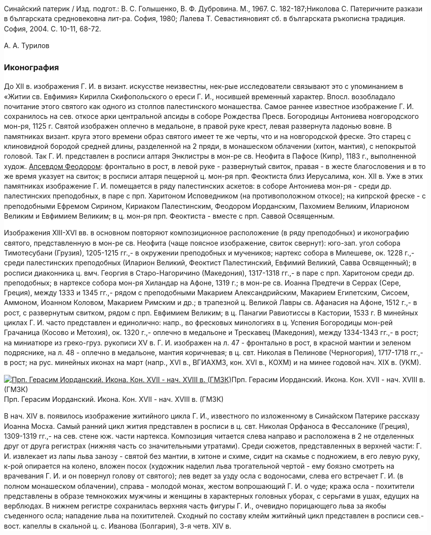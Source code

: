Синайский патерик / Изд. подгот.: В. С. Голышенко, В. Ф. Дубровина. М., 1967. С. 182-187;Николова С. Патеричните разкази в българската средновековна лит-ра. София, 1980; Лалева Т. Севастияновият сб. в българската ръкописна традиция. София, 2004. С. 10-11, 68-72.

А. А. Турилов

### Иконография

До XII в. изображения Г. И. в визант. искусстве неизвестны, нек-рые исследователи связывают это с упоминанием в «Житии св. Евфимия» Кирилла Скифопольского о ереси Г. И., носившей временный характер. Впосл. возобладало почитание этого святого как одного из столпов палестинского монашества. Самое раннее известное изображение Г. И. сохранилось на сев. откосе арки центральной апсиды в соборе Рождества Пресв. Богородицы Антониева новгородского мон-ря, 1125 г. Святой изображен оплечно в медальоне, в правой руке крест, левая развернута ладонью вовне. В памятниках визант. круга этого времени образ святого имеет те же черты, что и на новгородской фреске. Это старец с клиновидной бородой средней длины, разделенной на 2 пряди, в монашеском облачении (хитон, мантия), с непокрытой головой. Так Г. И. представлен в росписи алтаря Энклистры в мон-ре св. Неофита в Пафосе (Кипр), 1183 г., выполненной худож. [Апсевдом Феодором](<https://pravenc.ru/text/Апсевдом Феодором.html>): фронтально в рост, в левой руке - развернутый свиток, правая - в жесте благословения и в то же время указует на свиток; в росписи алтаря пещерной ц. мон-ря прп. Феоктиста близ Иерусалима, кон. XII в. Уже в этих памятниках изображение Г. И. помещается в ряду палестинских аскетов: в соборе Антониева мон-ря - среди др. палестинских преподобных, в паре с прп. Харитоном Исповедником (на противоположном откосе); на кипрской фреске - с преподобными Ефремом Сирином, Кириаком Палестинским, Феодором Иорданским, Пахомием Великим, Иларионом Великим и Евфимием Великим; в ц. мон-ря прп. Феоктиста - вместе с прп. Саввой Освященным.

Изображения XIII-XVI вв. в основном повторяют композиционное расположение (в ряду преподобных) и иконографию святого, представленную в мон-ре св. Неофита (чаще поясное изображение, свиток свернут): юго-зап. угол собора Тимотесубани (Грузия), 1205-1215 гг.,- в окружении преподобных и мучеников; нартекс собора в Милешеве, ок. 1228 г.,- среди палестинских преподобных (Иларион Великий, Феоктист Палестинский, Евфимий Великий, Савва Освященный); в росписи диаконника ц. вмч. Георгия в Старо-Нагоричино (Македония), 1317-1318 гг.,- в паре с прп. Харитоном среди др. преподобных; в нартексе собора мон-ря Хиландар на Афоне, 1319 г.; в мон-ре св. Иоанна Предтечи в Серрах (Сере, Греция), между 1333 и 1345 гг.,- рядом с преподобными Макарием Александрийским, Макарием Египетским, Сисоем, Аммоном, Иоанном Коловом, Макарием Римским и др.; в трапезной ц. Великой Лавры св. Афанасия на Афоне, 1512 г.,- в рост, с развернутым свитком, рядом с прп. Евфимием Великим; в ц. Панагии Равиотиссы в Кастории, 1533 г. В минейных циклах Г. И. часто представлен и единолично: напр., во фресковых минологиях в ц. Успения Богородицы мон-рей Грачаница (Косово и Метохия), ок. 1320 г.,- оплечно в медальоне и Трескавец (Македония), между 1334-1343 гг.,- в рост; на миниатюре из греко-груз. рукописи XV в. Г. И. изображен на л. 47 - фронтально в рост, в красной мантии и зеленом подряснике, на л. 48 - оплечно в медальоне, мантия коричневая; в ц. свт. Николая в Пелинове (Черногория), 1717-1718 гг.,- в рост; на рус. минейных иконах на март (напр., XVI в., ВГИАХМЗ, кон. XVI в., КОХМ) и на минее годовой нач. XIX в. (УКМ).

[![Прп. Герасим Иорданский. Икона. Кон. XVII - нач. XVIII в. (ГМЗК)](https://pravenc.ru/data/961/467/1234/i200.jpg "Кликните для увеличения картинки")](https://pravenc.ru/data/961/467/1234/i400.jpg)Прп. Герасим Иорданский. Икона. Кон. XVII - нач. XVIII в. (ГМЗК)  
Прп. Герасим Иорданский. Икона. Кон. XVII - нач. XVIII в. (ГМЗК)

В нач. XIV в. появилось изображение житийного цикла Г. И., известного по изложенному в Синайском Патерике рассказу Иоанна Мосха. Самый ранний цикл жития представлен в росписи в ц. свт. Николая Орфаноса в Фессалонике (Греция), 1309-1319 гг.,- на сев. стене юж. части нартекса. Композиция читается слева направо и расположена в 2 не отделенных друг от друга регистрах (нижняя часть со значительными утратами). Среди сюжетов, представленных в верхней части: Г. И. извлекает из лапы льва занозу - святой без мантии, в хитоне и схиме, сидит на скамье с подножием, в его левую руку, к-рой опирается на колено, вложен посох (художник наделил льва трогательной чертой - ему боязно смотреть на врачевания Г. И. и он повернул голову от святого); лев ведет за узду осла с водоносами, слева его встречает Г. И. (в полном монашеском облачении), справа - молодой монах, жестом вопрошающий Г. И. о чуде; кража осла - похитители представлены в образе темнокожих мужчины и женщины в характерных головных уборах, с серьгами в ушах, едущих на верблюдах. В нижнем регистре сохранилась верхняя часть фигуры Г. И., очевидно порицающего льва за якобы съеденного осла; нападение льва на похитителей. Сходный по составу клейм житийный цикл представлен в росписи сев.-вост. капеллы в скальной ц. с. Иванова (Болгария), 3-я четв. XIV в.
